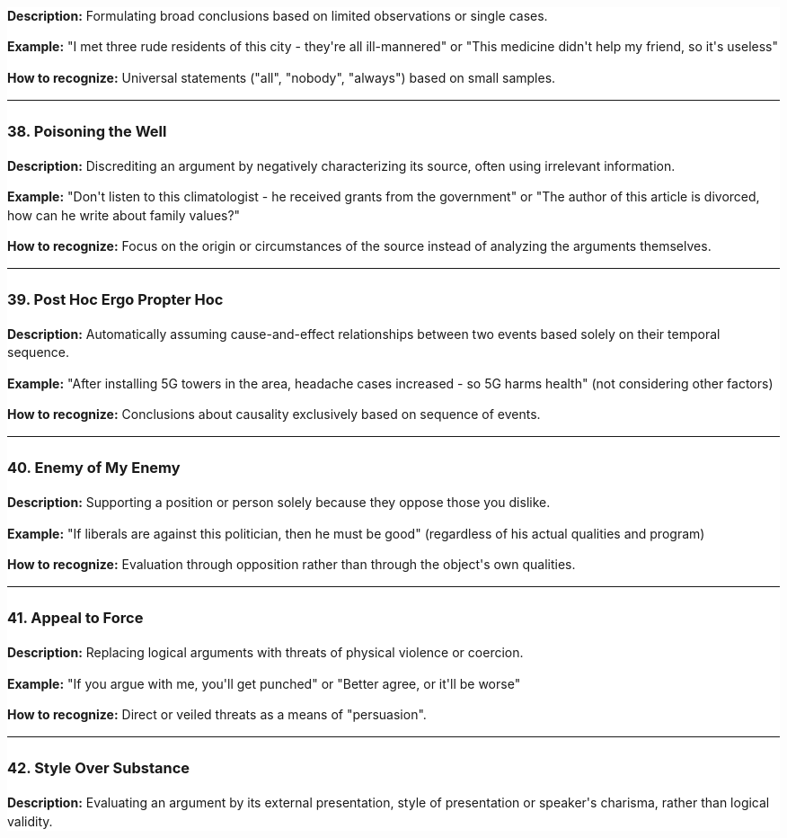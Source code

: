 **Description:** Formulating broad conclusions based on limited observations or single cases.

**Example:** "I met three rude residents of this city - they're all ill-mannered" or "This medicine didn't help my friend, so it's useless"

**How to recognize:** Universal statements ("all", "nobody", "always") based on small samples.

---

### 38. **Poisoning the Well**

**Description:** Discrediting an argument by negatively characterizing its source, often using irrelevant information.

**Example:** "Don't listen to this climatologist - he received grants from the government" or "The author of this article is divorced, how can he write about family values?"

**How to recognize:** Focus on the origin or circumstances of the source instead of analyzing the arguments themselves.

---

### 39. **Post Hoc Ergo Propter Hoc**

**Description:** Automatically assuming cause-and-effect relationships between two events based solely on their temporal sequence.

**Example:** "After installing 5G towers in the area, headache cases increased - so 5G harms health" (not considering other factors)

**How to recognize:** Conclusions about causality exclusively based on sequence of events.

---

### 40. **Enemy of My Enemy**

**Description:** Supporting a position or person solely because they oppose those you dislike.

**Example:** "If liberals are against this politician, then he must be good" (regardless of his actual qualities and program)

**How to recognize:** Evaluation through opposition rather than through the object's own qualities.

---

### 41. **Appeal to Force**

**Description:** Replacing logical arguments with threats of physical violence or coercion.

**Example:** "If you argue with me, you'll get punched" or "Better agree, or it'll be worse"

**How to recognize:** Direct or veiled threats as a means of "persuasion".

---

### 42. **Style Over Substance**

**Description:** Evaluating an argument by its external presentation, style of presentation or speaker's charisma, rather than logical validity.
